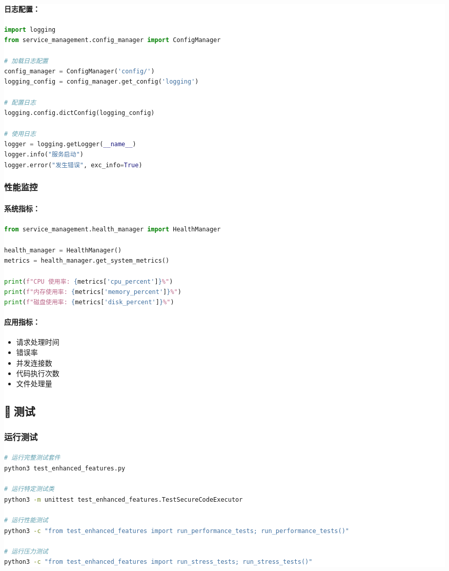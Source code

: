 #### 日志配置：

```python
import logging
from service_management.config_manager import ConfigManager

# 加载日志配置
config_manager = ConfigManager('config/')
logging_config = config_manager.get_config('logging')

# 配置日志
logging.config.dictConfig(logging_config)

# 使用日志
logger = logging.getLogger(__name__)
logger.info("服务启动")
logger.error("发生错误", exc_info=True)
```

### 性能监控

#### 系统指标：

```python
from service_management.health_manager import HealthManager

health_manager = HealthManager()
metrics = health_manager.get_system_metrics()

print(f"CPU 使用率: {metrics['cpu_percent']}%")
print(f"内存使用率: {metrics['memory_percent']}%")
print(f"磁盘使用率: {metrics['disk_percent']}%")
```

#### 应用指标：

- 请求处理时间
- 错误率
- 并发连接数
- 代码执行次数
- 文件处理量

## 🧪 测试

### 运行测试

```bash
# 运行完整测试套件
python3 test_enhanced_features.py

# 运行特定测试类
python3 -m unittest test_enhanced_features.TestSecureCodeExecutor

# 运行性能测试
python3 -c "from test_enhanced_features import run_performance_tests; run_performance_tests()"

# 运行压力测试
python3 -c "from test_enhanced_features import run_stress_tests; run_stress_tests()"
```
